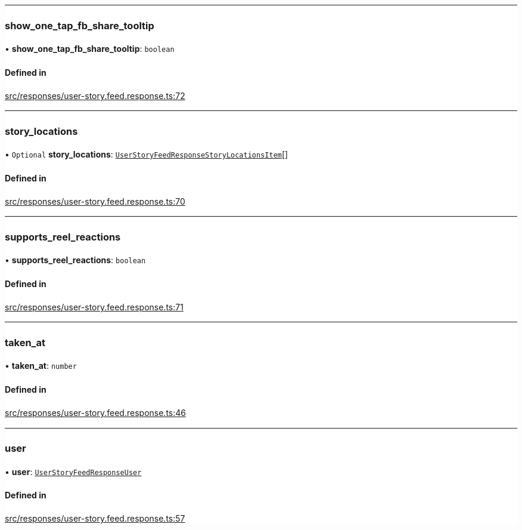 ___

### show\_one\_tap\_fb\_share\_tooltip

• **show\_one\_tap\_fb\_share\_tooltip**: `boolean`

#### Defined in

[src/responses/user-story.feed.response.ts:72](https://github.com/Nerixyz/instagram-private-api/blob/4971f34/src/responses/user-story.feed.response.ts#L72)

___

### story\_locations

• `Optional` **story\_locations**: [`UserStoryFeedResponseStoryLocationsItem`](UserStoryFeedResponseStoryLocationsItem.md)[]

#### Defined in

[src/responses/user-story.feed.response.ts:70](https://github.com/Nerixyz/instagram-private-api/blob/4971f34/src/responses/user-story.feed.response.ts#L70)

___

### supports\_reel\_reactions

• **supports\_reel\_reactions**: `boolean`

#### Defined in

[src/responses/user-story.feed.response.ts:71](https://github.com/Nerixyz/instagram-private-api/blob/4971f34/src/responses/user-story.feed.response.ts#L71)

___

### taken\_at

• **taken\_at**: `number`

#### Defined in

[src/responses/user-story.feed.response.ts:46](https://github.com/Nerixyz/instagram-private-api/blob/4971f34/src/responses/user-story.feed.response.ts#L46)

___

### user

• **user**: [`UserStoryFeedResponseUser`](UserStoryFeedResponseUser.md)

#### Defined in

[src/responses/user-story.feed.response.ts:57](https://github.com/Nerixyz/instagram-private-api/blob/4971f34/src/responses/user-story.feed.response.ts#L57)
